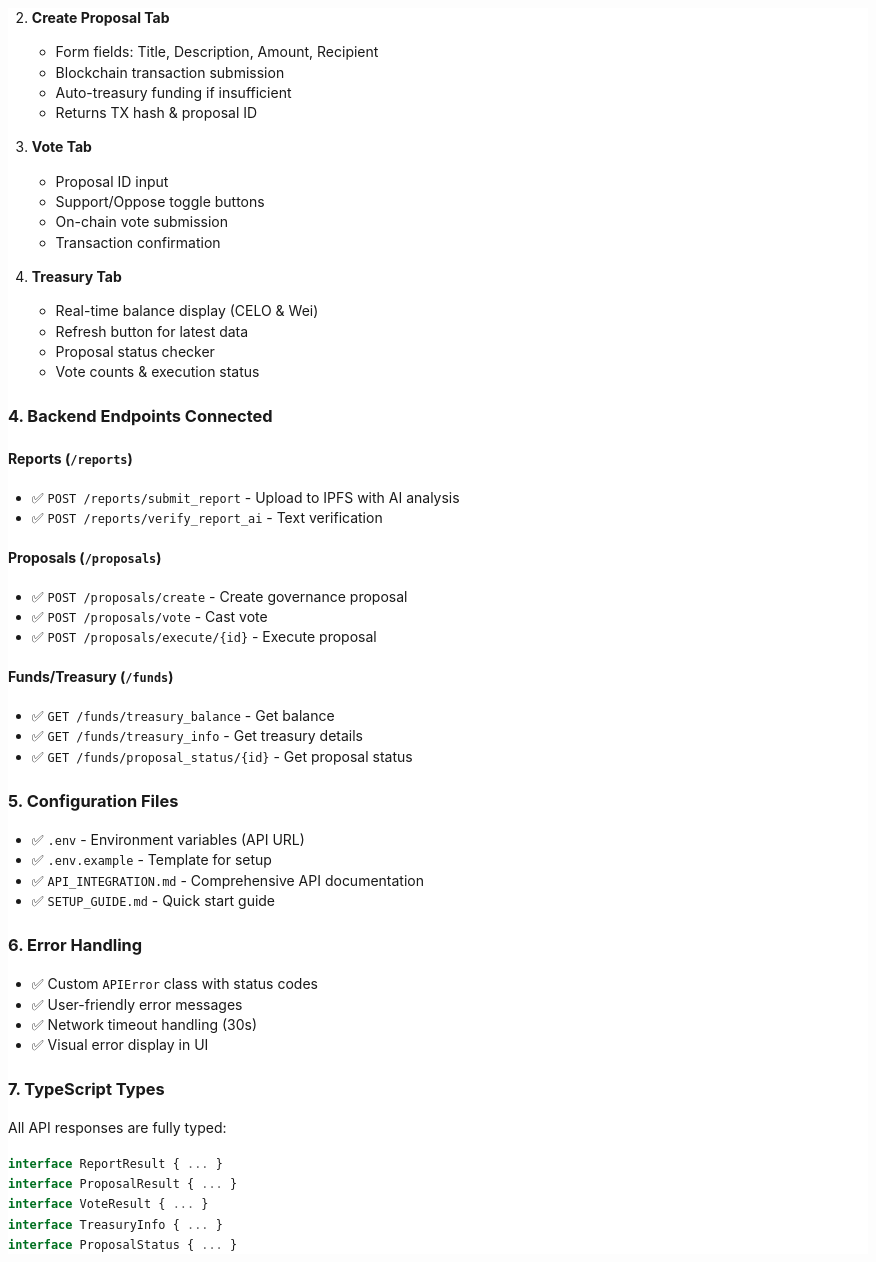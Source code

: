2. **Create Proposal Tab**
   - Form fields: Title, Description, Amount, Recipient
   - Blockchain transaction submission
   - Auto-treasury funding if insufficient
   - Returns TX hash & proposal ID

3. **Vote Tab**
   - Proposal ID input
   - Support/Oppose toggle buttons
   - On-chain vote submission
   - Transaction confirmation

4. **Treasury Tab**
   - Real-time balance display (CELO & Wei)
   - Refresh button for latest data
   - Proposal status checker
   - Vote counts & execution status

### 4. **Backend Endpoints Connected**

#### Reports (`/reports`)
- ✅ `POST /reports/submit_report` - Upload to IPFS with AI analysis
- ✅ `POST /reports/verify_report_ai` - Text verification

#### Proposals (`/proposals`)
- ✅ `POST /proposals/create` - Create governance proposal
- ✅ `POST /proposals/vote` - Cast vote
- ✅ `POST /proposals/execute/{id}` - Execute proposal

#### Funds/Treasury (`/funds`)
- ✅ `GET /funds/treasury_balance` - Get balance
- ✅ `GET /funds/treasury_info` - Get treasury details
- ✅ `GET /funds/proposal_status/{id}` - Get proposal status

### 5. **Configuration Files**
- ✅ `.env` - Environment variables (API URL)
- ✅ `.env.example` - Template for setup
- ✅ `API_INTEGRATION.md` - Comprehensive API documentation
- ✅ `SETUP_GUIDE.md` - Quick start guide

### 6. **Error Handling**
- ✅ Custom `APIError` class with status codes
- ✅ User-friendly error messages
- ✅ Network timeout handling (30s)
- ✅ Visual error display in UI

### 7. **TypeScript Types**
All API responses are fully typed:
```typescript
interface ReportResult { ... }
interface ProposalResult { ... }
interface VoteResult { ... }
interface TreasuryInfo { ... }
interface ProposalStatus { ... }
```
